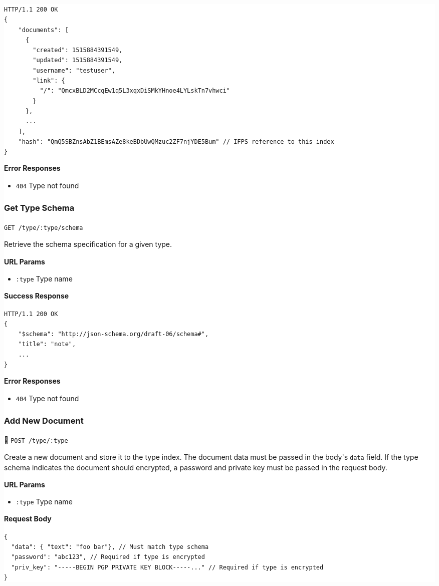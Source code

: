 ```
HTTP/1.1 200 OK
{
    "documents": [
      {
        "created": 1515884391549,
        "updated": 1515884391549,
        "username": "testuser",
        "link": {
          "/": "QmcxBLD2MCcqEw1q5L3xqxDiSMkYHnoe4LYLskTn7vhwci"
        }
      },
      ...
    ],
    "hash": "QmQ5SBZnsAbZ1BEmsAZe8keBDbUwQMzuc2ZF7njYDE5Bum" // IFPS reference to this index
}
```

**Error Responses**
- `404` Type not found


### Get Type Schema
`GET /type/:type/schema`

Retrieve the schema specification for a given type.

**URL Params**
- `:type` Type name

**Success Response**

```
HTTP/1.1 200 OK
{
	"$schema": "http://json-schema.org/draft-06/schema#",
	"title": "note",
    ...
}
```

**Error Responses**
- `404` Type not found


### Add New Document
🔑 `POST /type/:type`

Create a new document and store it to the type index. The document data must be passed in the body's `data` field. If the type schema indicates the document should encrypted, a password and private key must be passed in the request body.

**URL Params**
- `:type` Type name

**Request Body**
```
{
  "data": { "text": "foo bar"}, // Must match type schema
  "password": "abc123", // Required if type is encrypted
  "priv_key": "-----BEGIN PGP PRIVATE KEY BLOCK-----..." // Required if type is encrypted
}
```
